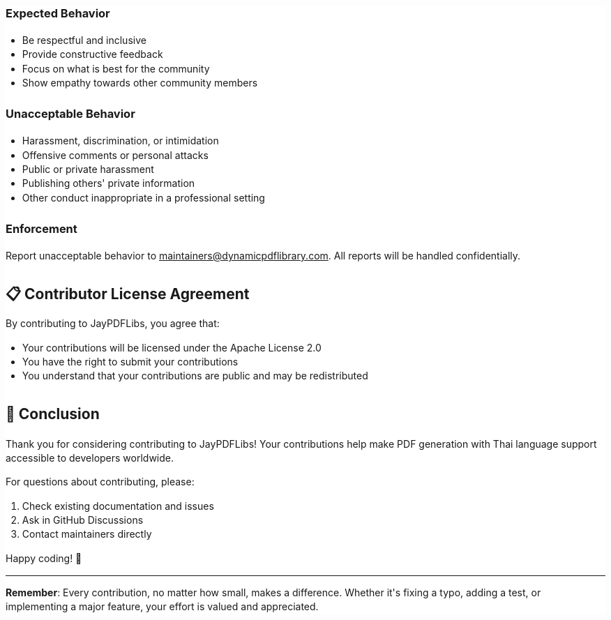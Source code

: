 ### Expected Behavior
- Be respectful and inclusive
- Provide constructive feedback
- Focus on what is best for the community
- Show empathy towards other community members

### Unacceptable Behavior
- Harassment, discrimination, or intimidation
- Offensive comments or personal attacks
- Public or private harassment
- Publishing others' private information
- Other conduct inappropriate in a professional setting

### Enforcement
Report unacceptable behavior to maintainers@dynamicpdflibrary.com. All reports will be handled confidentially.

## 📋 Contributor License Agreement

By contributing to JayPDFLibs, you agree that:
- Your contributions will be licensed under the Apache License 2.0
- You have the right to submit your contributions
- You understand that your contributions are public and may be redistributed

## 🎯 Conclusion

Thank you for considering contributing to JayPDFLibs! Your contributions help make PDF generation with Thai language support accessible to developers worldwide.

For questions about contributing, please:
1. Check existing documentation and issues
2. Ask in GitHub Discussions
3. Contact maintainers directly

Happy coding! 🚀

---

**Remember**: Every contribution, no matter how small, makes a difference. Whether it's fixing a typo, adding a test, or implementing a major feature, your effort is valued and appreciated.